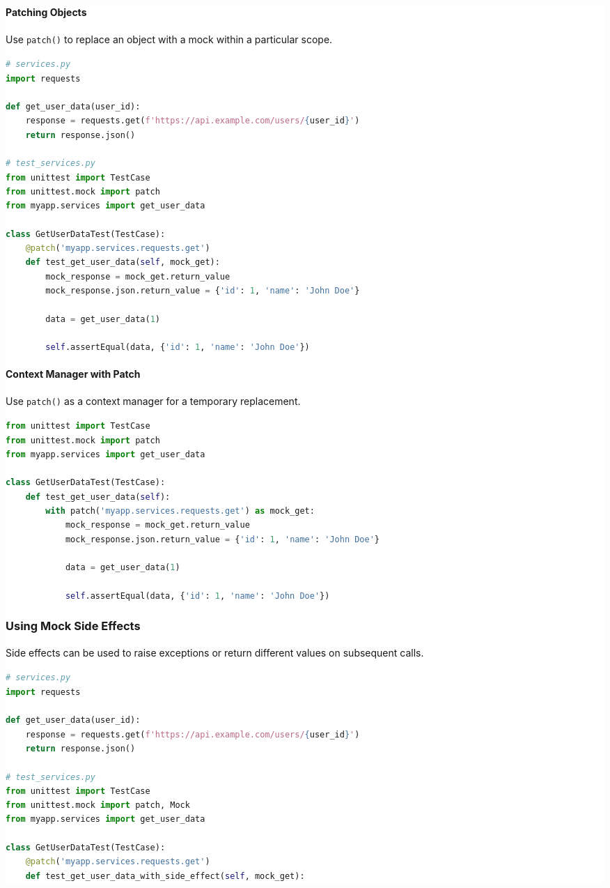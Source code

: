 #### Patching Objects

Use `patch()` to replace an object with a mock within a particular scope.

```python
# services.py
import requests

def get_user_data(user_id):
    response = requests.get(f'https://api.example.com/users/{user_id}')
    return response.json()

# test_services.py
from unittest import TestCase
from unittest.mock import patch
from myapp.services import get_user_data

class GetUserDataTest(TestCase):
    @patch('myapp.services.requests.get')
    def test_get_user_data(self, mock_get):
        mock_response = mock_get.return_value
        mock_response.json.return_value = {'id': 1, 'name': 'John Doe'}

        data = get_user_data(1)
        
        self.assertEqual(data, {'id': 1, 'name': 'John Doe'})
```

#### Context Manager with Patch
Use `patch()` as a context manager for a temporary replacement.

```python
from unittest import TestCase
from unittest.mock import patch
from myapp.services import get_user_data

class GetUserDataTest(TestCase):
    def test_get_user_data(self):
        with patch('myapp.services.requests.get') as mock_get:
            mock_response = mock_get.return_value
            mock_response.json.return_value = {'id': 1, 'name': 'John Doe'}
            
            data = get_user_data(1)
            
            self.assertEqual(data, {'id': 1, 'name': 'John Doe'})
```

### Using Mock Side Effects
Side effects can be used to raise exceptions or return different values on subsequent calls.

```python
# services.py
import requests

def get_user_data(user_id):
    response = requests.get(f'https://api.example.com/users/{user_id}')
    return response.json()

# test_services.py
from unittest import TestCase
from unittest.mock import patch, Mock
from myapp.services import get_user_data

class GetUserDataTest(TestCase):
    @patch('myapp.services.requests.get')
    def test_get_user_data_with_side_effect(self, mock_get):
```